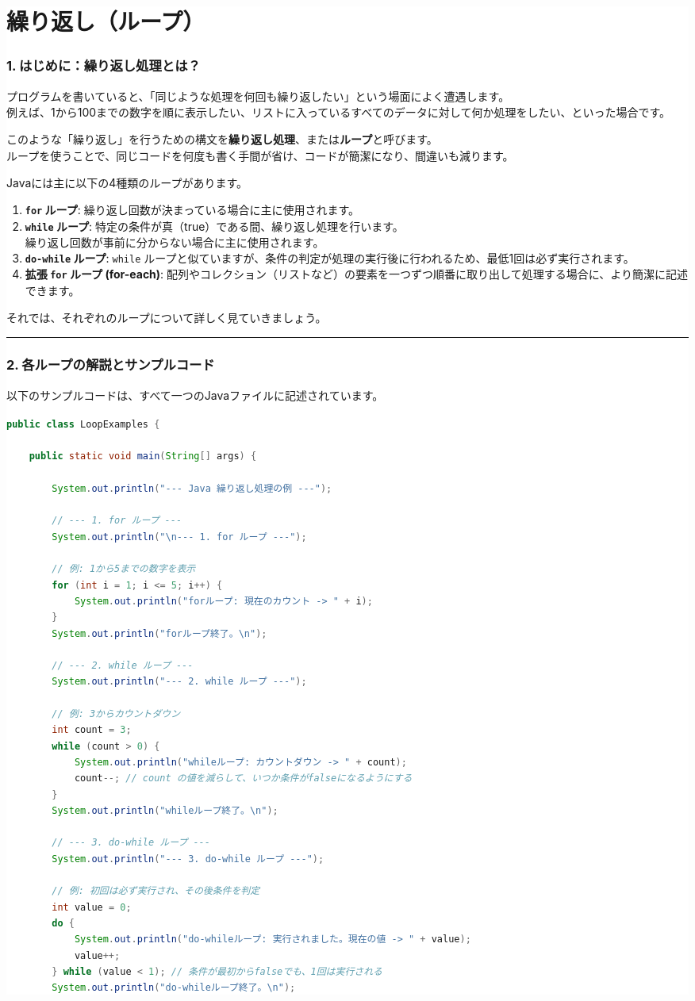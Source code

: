 # 繰り返し（ループ）

### 1. はじめに：繰り返し処理とは？

プログラムを書いていると、「同じような処理を何回も繰り返したい」という場面によく遭遇します。  
例えば、1から100までの数字を順に表示したい、リストに入っているすべてのデータに対して何か処理をしたい、といった場合です。

このような「繰り返し」を行うための構文を**繰り返し処理**、または**ループ**と呼びます。  
ループを使うことで、同じコードを何度も書く手間が省け、コードが簡潔になり、間違いも減ります。

Javaには主に以下の4種類のループがあります。

1.  **`for` ループ**: 繰り返し回数が決まっている場合に主に使用されます。
2.  **`while` ループ**: 特定の条件が真（true）である間、繰り返し処理を行います。  
    繰り返し回数が事前に分からない場合に主に使用されます。
3.  **`do-while` ループ**: `while` ループと似ていますが、条件の判定が処理の実行後に行われるため、最低1回は必ず実行されます。
4.  **拡張 `for` ループ (for-each)**: 配列やコレクション（リストなど）の要素を一つずつ順番に取り出して処理する場合に、より簡潔に記述できます。

それでは、それぞれのループについて詳しく見ていきましょう。

---

### 2. 各ループの解説とサンプルコード

以下のサンプルコードは、すべて一つのJavaファイルに記述されています。

```java showLineNumbers
public class LoopExamples {

    public static void main(String[] args) {

        System.out.println("--- Java 繰り返し処理の例 ---");

        // --- 1. for ループ ---
        System.out.println("\n--- 1. for ループ ---");

        // 例: 1から5までの数字を表示
        for (int i = 1; i <= 5; i++) {
            System.out.println("forループ: 現在のカウント -> " + i);
        }
        System.out.println("forループ終了。\n");

        // --- 2. while ループ ---
        System.out.println("--- 2. while ループ ---");

        // 例: 3からカウントダウン
        int count = 3;
        while (count > 0) {
            System.out.println("whileループ: カウントダウン -> " + count);
            count--; // count の値を減らして、いつか条件がfalseになるようにする
        }
        System.out.println("whileループ終了。\n");

        // --- 3. do-while ループ ---
        System.out.println("--- 3. do-while ループ ---");

        // 例: 初回は必ず実行され、その後条件を判定
        int value = 0;
        do {
            System.out.println("do-whileループ: 実行されました。現在の値 -> " + value);
            value++;
        } while (value < 1); // 条件が最初からfalseでも、1回は実行される
        System.out.println("do-whileループ終了。\n");


```